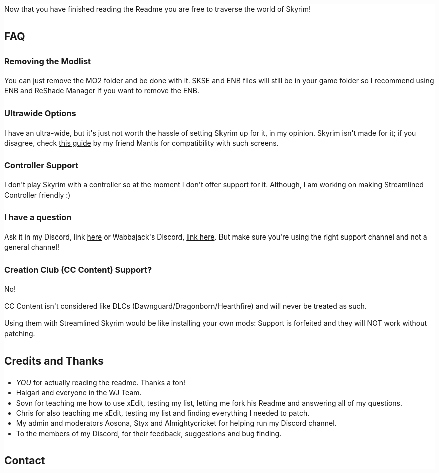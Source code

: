 Now that you have finished reading the Readme you are free to traverse the world of Skyrim!


## FAQ

### Removing the Modlist

You can just remove the MO2 folder and be done with it. SKSE and ENB files will still be in your game folder so I recommend using [ENB and ReShade Manager](https://www.nexusmods.com/skyrimspecialedition/mods/4143) if you want to remove the ENB.

### Ultrawide Options

I have an ultra-wide, but it's just not worth the hassle of setting Skyrim up for it, in my opinion. Skyrim isn't made for it; if you disagree, check [this guide](https://docs.google.com/document/d/1D3Yapmu_IkTWSszJ4h9wpNxgNLCi46f7XiJknpdMb6E/edit?usp=sharing) by my friend Mantis for compatibility with such screens.

### Controller Support

I don't play Skyrim with a controller so at the moment I don't offer support for it. Although, I am working on making Streamlined Controller friendly :)

### I have a question

Ask it in my Discord, link [here](https://discord.gg/JK3V6GwqfM) or Wabbajack's Discord, [link here](https://discord.com/invite/wabbajack). But make sure you're using the right support channel and not a general channel!


### Creation Club (CC Content) Support?

No!

CC Content isn't considered like DLCs (Dawnguard/Dragonborn/Hearthfire) and will never be treated as such.

Using them with Streamlined Skyrim would be like installing your own mods: Support is forfeited and they will NOT work without patching.


## Credits and Thanks

- _YOU_ for actually reading the readme. Thanks a ton!
- Halgari and everyone in the WJ Team.
- Sovn for teaching me how to use xEdit, testing my list, letting me fork his Readme and answering all of my questions.
- Chris for also teaching me xEdit, testing my list and finding everything I needed to patch.
- My admin and moderators Aosona, Styx and Almightycricket for helping run my Discord channel.
- To the members of my Discord, for their feedback, suggestions and bug finding.


## Contact

